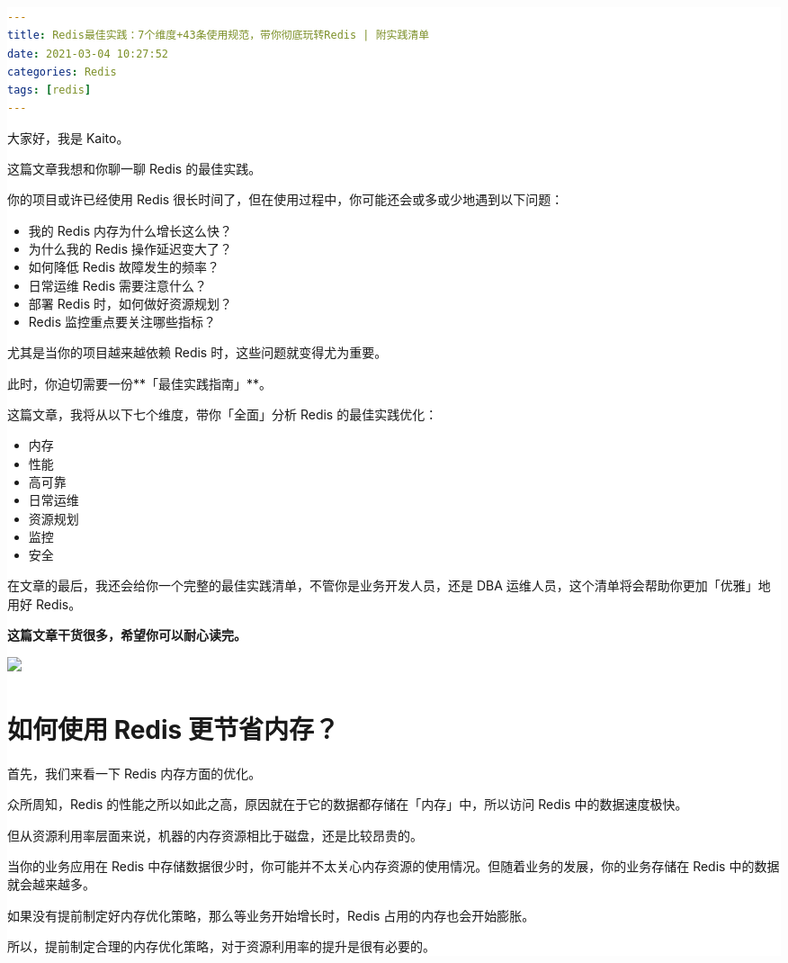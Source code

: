```yaml
---
title: Redis最佳实践：7个维度+43条使用规范，带你彻底玩转Redis | 附实践清单
date: 2021-03-04 10:27:52
categories: Redis
tags: [redis]
---
```


大家好，我是 Kaito。

这篇文章我想和你聊一聊 Redis 的最佳实践。

你的项目或许已经使用 Redis 很长时间了，但在使用过程中，你可能还会或多或少地遇到以下问题：

- 我的 Redis 内存为什么增长这么快？
- 为什么我的 Redis 操作延迟变大了？
- 如何降低 Redis 故障发生的频率？
- 日常运维 Redis 需要注意什么？
- 部署 Redis 时，如何做好资源规划？
- Redis 监控重点要关注哪些指标？

尤其是当你的项目越来越依赖 Redis 时，这些问题就变得尤为重要。

此时，你迫切需要一份**「最佳实践指南」**。

这篇文章，我将从以下七个维度，带你「全面」分析 Redis 的最佳实践优化：

- 内存
- 性能
- 高可靠
- 日常运维
- 资源规划
- 监控
- 安全

在文章的最后，我还会给你一个完整的最佳实践清单，不管你是业务开发人员，还是 DBA 运维人员，这个清单将会帮助你更加「优雅」地用好 Redis。

**这篇文章干货很多，希望你可以耐心读完。**

![](https://kaito-blog-1253469779.cos.ap-beijing.myqcloud.com/2021/03/16147052089759.png)



# 如何使用 Redis 更节省内存？

首先，我们来看一下 Redis 内存方面的优化。

众所周知，Redis 的性能之所以如此之高，原因就在于它的数据都存储在「内存」中，所以访问 Redis 中的数据速度极快。

但从资源利用率层面来说，机器的内存资源相比于磁盘，还是比较昂贵的。

当你的业务应用在 Redis 中存储数据很少时，你可能并不太关心内存资源的使用情况。但随着业务的发展，你的业务存储在 Redis 中的数据就会越来越多。

如果没有提前制定好内存优化策略，那么等业务开始增长时，Redis 占用的内存也会开始膨胀。

所以，提前制定合理的内存优化策略，对于资源利用率的提升是很有必要的。
